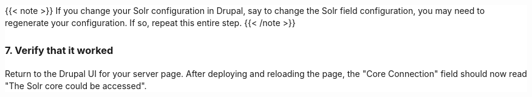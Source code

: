 {{< note >}}
If you change your Solr configuration in Drupal, say to change the Solr field configuration, you may need to regenerate your configuration.
If so, repeat this entire step.
{{< /note >}}

### 7. Verify that it worked

Return to the Drupal UI for your server page.
After deploying and reloading the page, the "Core Connection" field should now read "The Solr core could be accessed".
